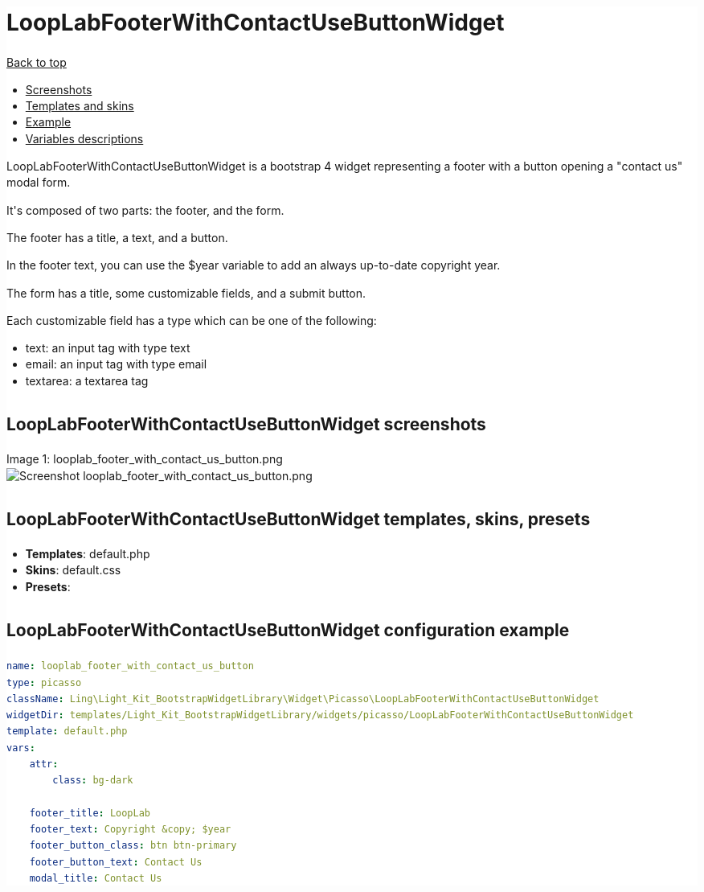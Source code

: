 



LoopLabFooterWithContactUseButtonWidget
==============

[Back to top](#summary)

- [Screenshots](#looplabfooterwithcontactusebuttonwidget-screenshots)
- [Templates and skins](#looplabfooterwithcontactusebuttonwidget-templates-and-skins)
- [Example](#looplabfooterwithcontactusebuttonwidget-configuration-example)
- [Variables descriptions](#looplabfooterwithcontactusebuttonwidget-variables-description)



LoopLabFooterWithContactUseButtonWidget is a bootstrap 4 widget representing a footer with a button opening a "contact us" modal form.

It's composed of two parts: the footer, and the form.

The footer has a title, a text, and a button.

In the footer text, you can use the $year variable to add an always up-to-date copyright year.

The form has a title, some customizable fields, and a submit button.

Each customizable field has a type which can be one of the following:

- text: an input tag with type text
- email: an input tag with type email
- textarea: a textarea tag








LoopLabFooterWithContactUseButtonWidget screenshots
----------

Image 1: looplab_footer_with_contact_us_button.png<br>![Screenshot looplab_footer_with_contact_us_button.png](https://lingtalfi.com/img/universe/Light_Kit_BootstrapWidgetLibrary/screenshots/LoopLabFooterWithContactUseButtonWidget/looplab_footer_with_contact_us_button.png)





LoopLabFooterWithContactUseButtonWidget templates, skins, presets
-----------
- **Templates**: default.php
- **Skins**: default.css
- **Presets**: 


LoopLabFooterWithContactUseButtonWidget configuration example
----------------

```yaml
name: looplab_footer_with_contact_us_button
type: picasso
className: Ling\Light_Kit_BootstrapWidgetLibrary\Widget\Picasso\LoopLabFooterWithContactUseButtonWidget
widgetDir: templates/Light_Kit_BootstrapWidgetLibrary/widgets/picasso/LoopLabFooterWithContactUseButtonWidget
template: default.php
vars:
    attr:
        class: bg-dark

    footer_title: LoopLab
    footer_text: Copyright &copy; $year
    footer_button_class: btn btn-primary
    footer_button_text: Contact Us
    modal_title: Contact Us
```